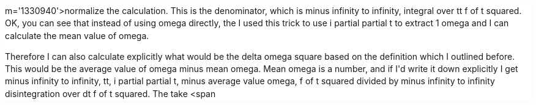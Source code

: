   m='1330940'>normalize</span> <span m='1333200'>the</span> <span
  m='1333370'>calculation.</span> <span m='1334420'>This</span> <span
  m='1334840'>is</span> <span m='1335410'>the</span> <span
  m='1337060'>denominator,</span> <span m='1338210'>which</span> <span
  m='1338290'>is</span> <span m='1338680'>minus</span> <span
  m='1339070'>infinity</span> <span m='1339420'>to</span> <span
  m='1339770'>infinity,</span> <span m='1340100'>integral</span> <span
  m='1340460'>over</span> <span m='1341170'>tt</span> <span m='1342840'>f</span>
  <span m='1343330'>of</span> <span m='1343520'>t</span> <span
  m='1344840'>squared.</span> <span m='1346450'>OK,</span> <span
  m='1347050'>you</span> <span m='1347140'>can</span> <span
  m='1347290'>see</span> <span m='1347530'>that</span> <span
  m='1347860'>instead</span> <span m='1348310'>of using</span> <span
  m='1349350'>omega</span> <span m='1349750'>directly,</span> <span
  m='1350280'>the</span> <span m='1350840'>I</span> <span
  m='1351100'>used</span> <span m='1351700'>this</span> <span
  m='1351910'>trick</span> <span m='1352360'>to</span> <span
  m='1352510'>use</span> <span m='1353200'>i</span> <span
  m='1354970'>partial</span> <span m='1355250'>partial</span> <span
  m='1355630'>t</span> <span m='1356010'>to</span> <span
  m='1356390'>extract</span> <span m='1356500'>1</span> <span
  m='1356870'>omega</span> <span m='1357670'>and</span> <span
  m='1357790'>I</span> <span m='1357910'>can</span> <span
  m='1358420'>calculate</span> <span m='1359170'>the</span> <span
  m='1359260'>mean</span> <span m='1359500'>value</span> <span
  m='1360590'>of</span> <span m='1360790'>omega.</span> </p><p><span
  m='1366930'>Therefore</span> <span m='1367530'>I</span> <span
  m='1367680'>can</span> <span m='1367890'>also</span> <span
  m='1368280'>calculate</span> <span m='1369170'>explicitly</span> <span
  m='1369630'>what</span> <span m='1369820'>would</span> <span
  m='1369930'>be</span> <span m='1370140'>the</span> <span
  m='1370570'>delta</span> <span m='1370990'>omega</span> <span
  m='1371310'>square</span> <span m='1373350'>based</span> <span
  m='1373620'>on</span> <span m='1373770'>the</span> <span
  m='1373890'>definition</span> <span m='1374590'>which</span> <span
  m='1374700'>I</span> <span m='1374820'>outlined</span> <span
  m='1375300'>before.</span> <span m='1376080'>This</span> <span
  m='1376160'>would</span> <span m='1376320'>be</span> <span
  m='1376560'>the</span> <span m='1376800'>average</span> <span
  m='1377160'>value</span> <span m='1377610'>of</span> <span
  m='1377920'>omega</span> <span m='1378360'>minus</span> <span
  m='1379240'>mean</span> <span m='1379750'>omega.</span> <span
  m='1381600'>Mean</span> <span m='1381900'>omega</span> <span
  m='1382100'>is</span> <span m='1383610'>a</span> <span
  m='1383970'>number,</span> <span m='1385560'>and</span> <span
  m='1385870'>if</span> <span m='1386070'>I'd</span> <span
  m='1386220'>write</span> <span m='1386460'>it</span> <span
  m='1386580'>down</span> <span m='1386880'>explicitly</span> <span
  m='1387960'>I</span> <span m='1388140'>get</span> <span
  m='1389250'>minus</span> <span m='1389340'>infinity</span> <span
  m='1389840'>to</span> <span m='1390300'>infinity,</span> <span
  m='1391740'>tt,</span> <span m='1394370'>i</span> <span
  m='1395050'>partial</span> <span m='1395390'>partial</span> <span
  m='1395650'>t,</span> <span m='1397560'>minus</span> <span
  m='1398700'>average</span> <span m='1399060'>value</span> <span
  m='1399440'>omega,</span> <span m='1402040'>f of t</span> <span
  m='1402540'>squared</span> <span m='1408600'>divided</span> <span
  m='1408890'>by</span> <span m='1409770'>minus</span> <span
  m='1410070'>infinity</span> <span m='1410520'>to</span> <span
  m='1410640'>infinity</span> <span m='1411180'>disintegration</span> <span
  m='1412280'>over</span> <span m='1413030'>dt</span> <span m='1414290'>f</span>
  <span m='1414680'>of t</span> <span m='1416920'>squared.</span> <span
  m='1419530'>The</span> <span m='1419650'>take</span> <span

